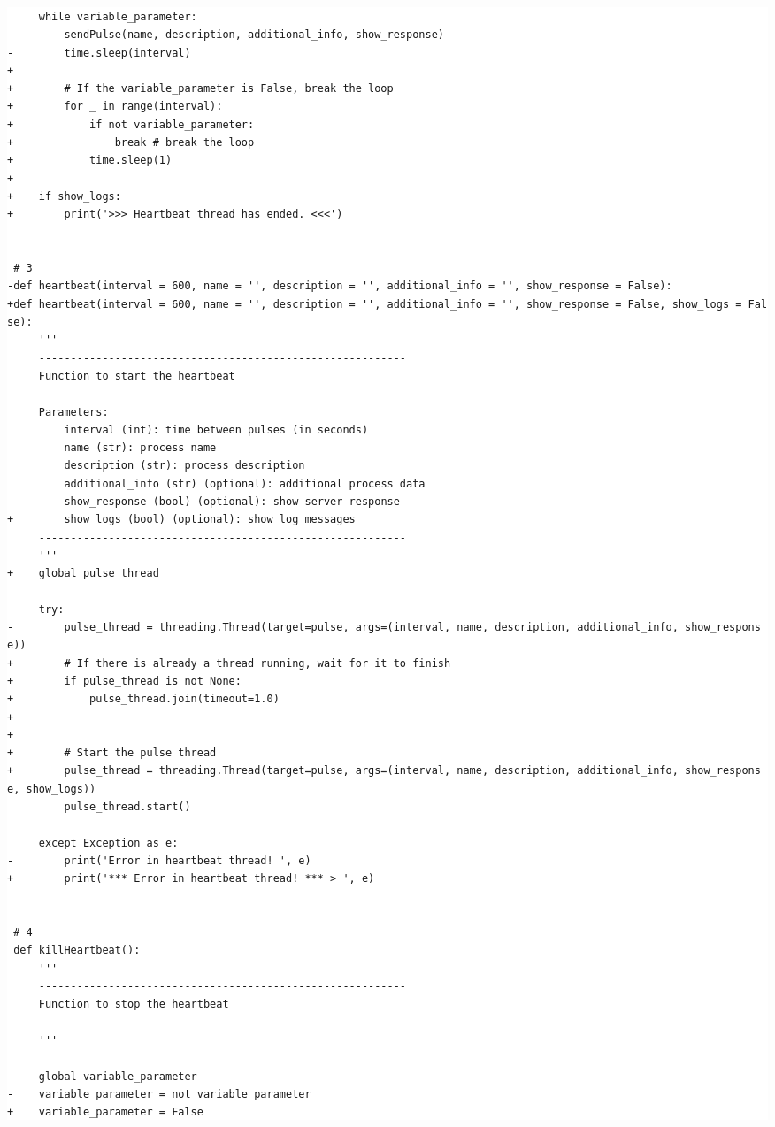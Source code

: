 ```
     while variable_parameter:
         sendPulse(name, description, additional_info, show_response)
-        time.sleep(interval)
+
+        # If the variable_parameter is False, break the loop
+        for _ in range(interval):
+            if not variable_parameter:
+                break # break the loop
+            time.sleep(1)
+
+    if show_logs:
+        print('>>> Heartbeat thread has ended. <<<')
 
 
 # 3
-def heartbeat(interval = 600, name = '', description = '', additional_info = '', show_response = False):
+def heartbeat(interval = 600, name = '', description = '', additional_info = '', show_response = False, show_logs = False):
     '''
     ----------------------------------------------------------
     Function to start the heartbeat
 
     Parameters:
         interval (int): time between pulses (in seconds)
         name (str): process name
         description (str): process description
         additional_info (str) (optional): additional process data
         show_response (bool) (optional): show server response
+        show_logs (bool) (optional): show log messages
     ----------------------------------------------------------
     '''
+    global pulse_thread
 
     try:
-        pulse_thread = threading.Thread(target=pulse, args=(interval, name, description, additional_info, show_response))
+        # If there is already a thread running, wait for it to finish
+        if pulse_thread is not None:
+            pulse_thread.join(timeout=1.0)
+
+
+        # Start the pulse thread
+        pulse_thread = threading.Thread(target=pulse, args=(interval, name, description, additional_info, show_response, show_logs))
         pulse_thread.start()
 
     except Exception as e:
-        print('Error in heartbeat thread! ', e)
+        print('*** Error in heartbeat thread! *** > ', e)
 
 
 # 4
 def killHeartbeat():
     '''
     ----------------------------------------------------------
     Function to stop the heartbeat
     ----------------------------------------------------------
     '''
 
     global variable_parameter
-    variable_parameter = not variable_parameter
+    variable_parameter = False
```